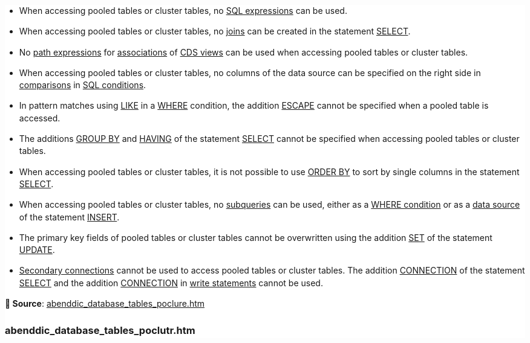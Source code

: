 -   When accessing pooled tables or cluster tables, no [SQL expressions](https://help.sap.com/doc/abapdocu_752_index_htm/7.52/en-US/abapsql_expr.htm) can be used.

-   When accessing pooled tables or cluster tables, no [joins](https://help.sap.com/doc/abapdocu_752_index_htm/7.52/en-US/abapselect_join.htm) can be created in the statement [SELECT](https://help.sap.com/doc/abapdocu_752_index_htm/7.52/en-US/abapselect.htm).

-   No [path expressions](https://help.sap.com/doc/abapdocu_752_index_htm/7.52/en-US/abenopen_sql_path.htm) for [associations](https://help.sap.com/doc/abapdocu_752_index_htm/7.52/en-US/abencds_f1_association.htm) of [CDS views](https://help.sap.com/doc/abapdocu_752_index_htm/7.52/en-US/abencds_view_glosry.htm "Glossary Entry") can be used when accessing pooled tables or cluster tables.

-   When accessing pooled tables or cluster tables, no columns of the data source can be specified on the right side in [comparisons](https://help.sap.com/doc/abapdocu_752_index_htm/7.52/en-US/abenwhere_logexp_compare.htm) in [SQL conditions](https://help.sap.com/doc/abapdocu_752_index_htm/7.52/en-US/abenwhere_logexp.htm).

-   In pattern matches using [LIKE](https://help.sap.com/doc/abapdocu_752_index_htm/7.52/en-US/abenwhere_logexp_like.htm) in a [WHERE](https://help.sap.com/doc/abapdocu_752_index_htm/7.52/en-US/abapwhere.htm) condition, the addition [ESCAPE](https://help.sap.com/doc/abapdocu_752_index_htm/7.52/en-US/abenwhere_logexp_like.htm) cannot be specified when a pooled table is accessed.

-   The additions [GROUP BY](https://help.sap.com/doc/abapdocu_752_index_htm/7.52/en-US/abapgroupby_clause.htm) and [HAVING](https://help.sap.com/doc/abapdocu_752_index_htm/7.52/en-US/abaphaving_clause.htm) of the statement [SELECT](https://help.sap.com/doc/abapdocu_752_index_htm/7.52/en-US/abapselect.htm) cannot be specified when accessing pooled tables or cluster tables.

-   When accessing pooled tables or cluster tables, it is not possible to use [ORDER BY](https://help.sap.com/doc/abapdocu_752_index_htm/7.52/en-US/abaporderby_clause.htm) to sort by single columns in the statement [SELECT](https://help.sap.com/doc/abapdocu_752_index_htm/7.52/en-US/abapselect.htm).

-   When accessing pooled tables or cluster tables, no [subqueries](https://help.sap.com/doc/abapdocu_752_index_htm/7.52/en-US/abensubquery_glosry.htm "Glossary Entry") can be used, either as a [WHERE condition](https://help.sap.com/doc/abapdocu_752_index_htm/7.52/en-US/abenwhere_logexp_in_subquery.htm) or as a [data source](https://help.sap.com/doc/abapdocu_752_index_htm/7.52/en-US/abapinsert_source.htm) of the statement [INSERT](https://help.sap.com/doc/abapdocu_752_index_htm/7.52/en-US/abapinsert_dbtab.htm).

-   The primary key fields of pooled tables or cluster tables cannot be overwritten using the addition [SET](https://help.sap.com/doc/abapdocu_752_index_htm/7.52/en-US/abapupdate_source.htm) of the statement [UPDATE](https://help.sap.com/doc/abapdocu_752_index_htm/7.52/en-US/abapupdate.htm).

-   [Secondary connections](https://help.sap.com/doc/abapdocu_752_index_htm/7.52/en-US/abensecondary_db_connection_glosry.htm "Glossary Entry") cannot be used to access pooled tables or cluster tables. The addition [CONNECTION](https://help.sap.com/doc/abapdocu_752_index_htm/7.52/en-US/abapselect_additions.htm) of the statement [SELECT](https://help.sap.com/doc/abapdocu_752_index_htm/7.52/en-US/abapselect.htm) and the addition [CONNECTION](https://help.sap.com/doc/abapdocu_752_index_htm/7.52/en-US/abapinsert_update_modify_conn.htm) in [write statements](https://help.sap.com/doc/abapdocu_752_index_htm/7.52/en-US/abenopen_sql_writing.htm) cannot be used.



**📖 Source**: [abenddic_database_tables_poclure.htm](https://help.sap.com/doc/abapdocu_752_index_htm/7.52/en-US/abenddic_database_tables_poclure.htm)

### abenddic_database_tables_poclutr.htm
